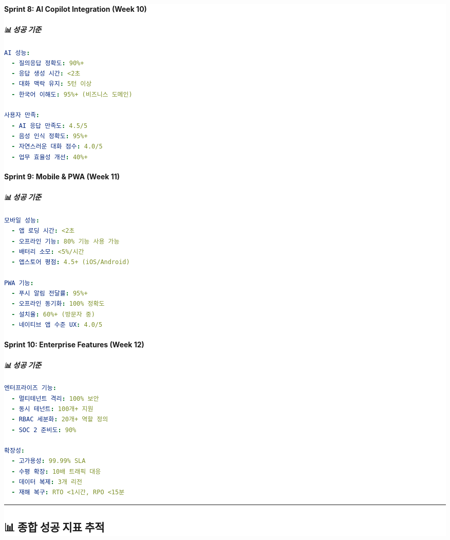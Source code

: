 #### Sprint 8: AI Copilot Integration (Week 10)
##### 📊 성공 기준
```yaml
AI 성능:
  - 질의응답 정확도: 90%+
  - 응답 생성 시간: <2초
  - 대화 맥락 유지: 5턴 이상
  - 한국어 이해도: 95%+ (비즈니스 도메인)

사용자 만족:
  - AI 응답 만족도: 4.5/5
  - 음성 인식 정확도: 95%+
  - 자연스러운 대화 점수: 4.0/5
  - 업무 효율성 개선: 40%+
```

#### Sprint 9: Mobile & PWA (Week 11)
##### 📊 성공 기준
```yaml
모바일 성능:
  - 앱 로딩 시간: <2초
  - 오프라인 기능: 80% 기능 사용 가능
  - 배터리 소모: <5%/시간
  - 앱스토어 평점: 4.5+ (iOS/Android)

PWA 기능:
  - 푸시 알림 전달률: 95%+
  - 오프라인 동기화: 100% 정확도
  - 설치율: 60%+ (방문자 중)
  - 네이티브 앱 수준 UX: 4.0/5
```

#### Sprint 10: Enterprise Features (Week 12)
##### 📊 성공 기준
```yaml
엔터프라이즈 기능:
  - 멀티테넌트 격리: 100% 보안
  - 동시 테넌트: 100개+ 지원
  - RBAC 세분화: 20개+ 역할 정의
  - SOC 2 준비도: 90%

확장성:
  - 고가용성: 99.99% SLA
  - 수평 확장: 10배 트래픽 대응
  - 데이터 복제: 3개 리전
  - 재해 복구: RTO <1시간, RPO <15분
```

---

## 📊 종합 성공 지표 추적
